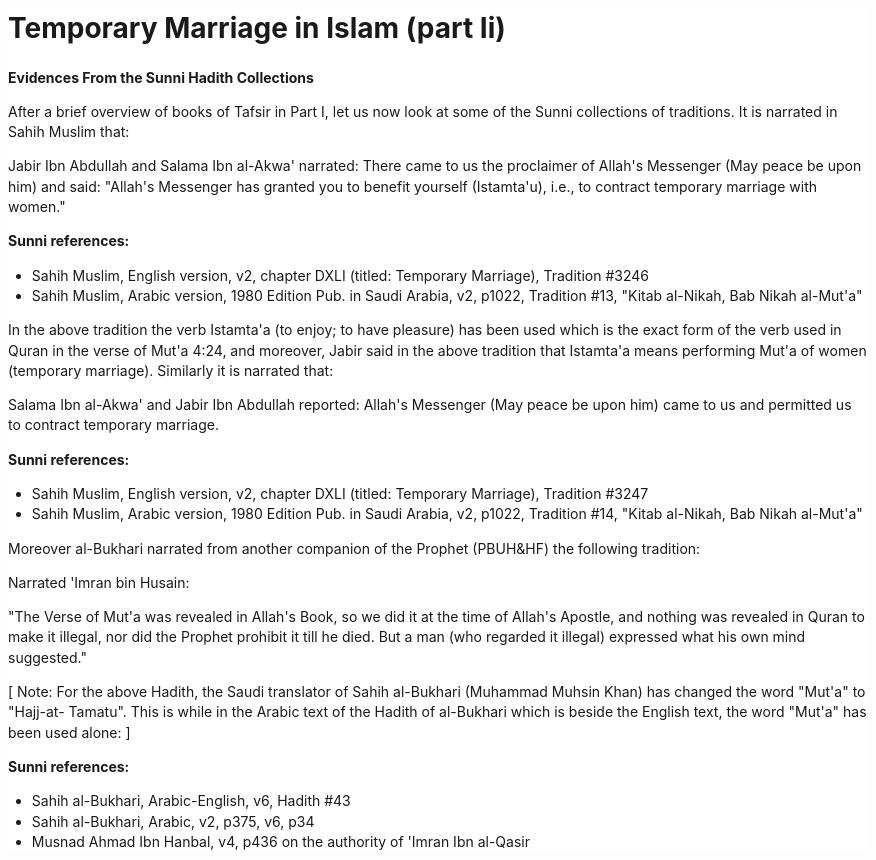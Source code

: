 Temporary Marriage in Islam (part Ii)
=====================================

**Evidences From the Sunni Hadith Collections**

After a brief overview of books of Tafsir in Part I, let us now look at
some of the Sunni collections of traditions. It is narrated in Sahih
Muslim that:

Jabir Ibn Abdullah and Salama Ibn al-Akwa' narrated: There came to us
the proclaimer of Allah's Messenger (May peace be upon him) and said:
"Allah's Messenger has granted you to benefit yourself (Istamta'u),
i.e., to contract temporary marriage with women."

**Sunni references:**

- Sahih Muslim, English version, v2, chapter DXLI (titled: Temporary
Marriage), Tradition \#3246
- Sahih Muslim, Arabic version, 1980 Edition Pub. in Saudi Arabia, v2,
p1022, Tradition \#13, "Kitab al-Nikah, Bab Nikah al-Mut'a"

In the above tradition the verb Istamta'a (to enjoy; to have pleasure)
has been used which is the exact form of the verb used in Quran in the
verse of Mut'a 4:24, and moreover, Jabir said in the above tradition
that Istamta'a means performing Mut'a of women (temporary marriage).
Similarly it is narrated that:

Salama Ibn al-Akwa' and Jabir Ibn Abdullah reported: Allah's Messenger
(May peace be upon him) came to us and permitted us to contract
temporary marriage.

**Sunni references:**

- Sahih Muslim, English version, v2, chapter DXLI (titled: Temporary
Marriage), Tradition \#3247
- Sahih Muslim, Arabic version, 1980 Edition Pub. in Saudi Arabia, v2,
p1022, Tradition \#14, "Kitab al-Nikah, Bab Nikah al-Mut'a"

Moreover al-Bukhari narrated from another companion of the Prophet
(PBUH&HF) the following tradition:

Narrated 'Imran bin Husain:

"The Verse of Mut'a was revealed in Allah's Book, so we did it at the
time of Allah's Apostle, and nothing was revealed in Quran to make it
illegal, nor did the Prophet prohibit it till he died. But a man (who
regarded it illegal) expressed what his own mind suggested."

[ Note: For the above Hadith, the Saudi translator of Sahih al-Bukhari
(Muhammad Muhsin Khan) has changed the word "Mut'a" to "Hajj-at-
Tamatu". This is while in the Arabic text of the Hadith of al-Bukhari
which is beside the English text, the word "Mut'a" has been used alone:
]

**Sunni references:**

- Sahih al-Bukhari, Arabic-English, v6, Hadith \#43
- Sahih al-Bukhari, Arabic, v2, p375, v6, p34
- Musnad Ahmad Ibn Hanbal, v4, p436 on the authority of 'Imran Ibn
al-Qasir
